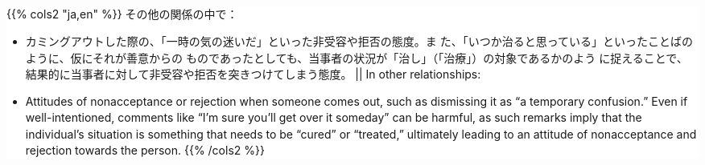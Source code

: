 {{% cols2 "ja,en" %}}
その他の関係の中で：

- カミングアウトした際の、「一時の気の迷いだ」といった非受容や拒否の態度。ま た、「いつか治ると思っている」といったことばのように、仮にそれが善意からの ものであったとしても、当事者の状況が「治し」（「治療」）の対象であるかのよう に捉えることで、結果的に当事者に対して非受容や拒否を突きつけてしまう態度。
||
In other relationships:

- Attitudes of nonacceptance or rejection when someone comes out, such as dismissing it as “a temporary confusion.” Even if well-intentioned, comments like “I’m sure you’ll get over it someday” can be harmful, as such remarks imply that the individual’s situation is something that needs to be “cured” or “treated,” ultimately leading to an attitude of nonacceptance and rejection towards the person.
{{% /cols2 %}}
